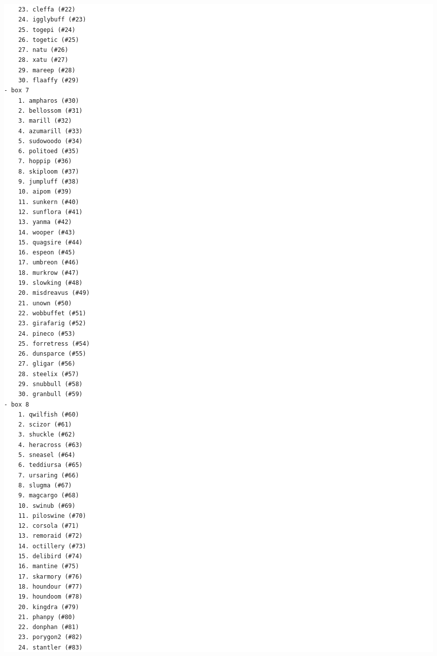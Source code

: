         23. cleffa (#22)
        24. igglybuff (#23)
        25. togepi (#24)
        26. togetic (#25)
        27. natu (#26)
        28. xatu (#27)
        29. mareep (#28)
        30. flaaffy (#29)
    - box 7
        1. ampharos (#30)
        2. bellossom (#31)
        3. marill (#32)
        4. azumarill (#33)
        5. sudowoodo (#34)
        6. politoed (#35)
        7. hoppip (#36)
        8. skiploom (#37)
        9. jumpluff (#38)
        10. aipom (#39)
        11. sunkern (#40)
        12. sunflora (#41)
        13. yanma (#42)
        14. wooper (#43)
        15. quagsire (#44)
        16. espeon (#45)
        17. umbreon (#46)
        18. murkrow (#47)
        19. slowking (#48)
        20. misdreavus (#49)
        21. unown (#50)
        22. wobbuffet (#51)
        23. girafarig (#52)
        24. pineco (#53)
        25. forretress (#54)
        26. dunsparce (#55)
        27. gligar (#56)
        28. steelix (#57)
        29. snubbull (#58)
        30. granbull (#59)
    - box 8
        1. qwilfish (#60)
        2. scizor (#61)
        3. shuckle (#62)
        4. heracross (#63)
        5. sneasel (#64)
        6. teddiursa (#65)
        7. ursaring (#66)
        8. slugma (#67)
        9. magcargo (#68)
        10. swinub (#69)
        11. piloswine (#70)
        12. corsola (#71)
        13. remoraid (#72)
        14. octillery (#73)
        15. delibird (#74)
        16. mantine (#75)
        17. skarmory (#76)
        18. houndour (#77)
        19. houndoom (#78)
        20. kingdra (#79)
        21. phanpy (#80)
        22. donphan (#81)
        23. porygon2 (#82)
        24. stantler (#83)